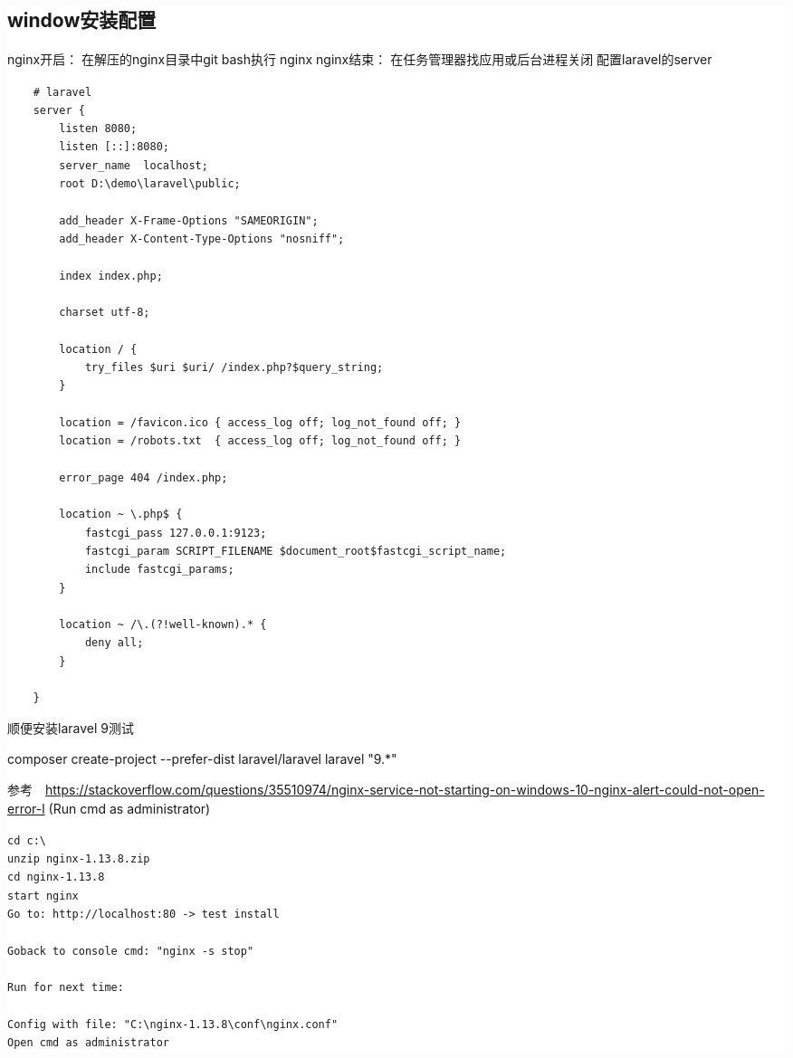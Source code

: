 
## window安装配置
nginx开启：
在解压的nginx目录中git bash执行
nginx
nginx结束：
在任务管理器找应用或后台进程关闭
配置laravel的server
```
	# laravel
	server {
		listen 8080;
		listen [::]:8080;
		server_name  localhost;
		root D:\demo\laravel\public;

		add_header X-Frame-Options "SAMEORIGIN";
		add_header X-Content-Type-Options "nosniff";

		index index.php;

		charset utf-8;
		
		location / {
			try_files $uri $uri/ /index.php?$query_string;
		}

		location = /favicon.ico { access_log off; log_not_found off; }
		location = /robots.txt  { access_log off; log_not_found off; }

		error_page 404 /index.php;

		location ~ \.php$ {
			fastcgi_pass 127.0.0.1:9123;
			fastcgi_param SCRIPT_FILENAME $document_root$fastcgi_script_name;
			include fastcgi_params;
		}

		location ~ /\.(?!well-known).* {
			deny all;
		}

    }
```
 顺便安装laravel 9测试
 
  composer create-project --prefer-dist laravel/laravel laravel "9.*"

参考　https://stackoverflow.com/questions/35510974/nginx-service-not-starting-on-windows-10-nginx-alert-could-not-open-error-l
 (Run cmd as administrator)
```
cd c:\
unzip nginx-1.13.8.zip
cd nginx-1.13.8
start nginx
Go to: http://localhost:80 -> test install

Goback to console cmd: "nginx -s stop"

Run for next time:

Config with file: "C:\nginx-1.13.8\conf\nginx.conf"
Open cmd as administrator
```